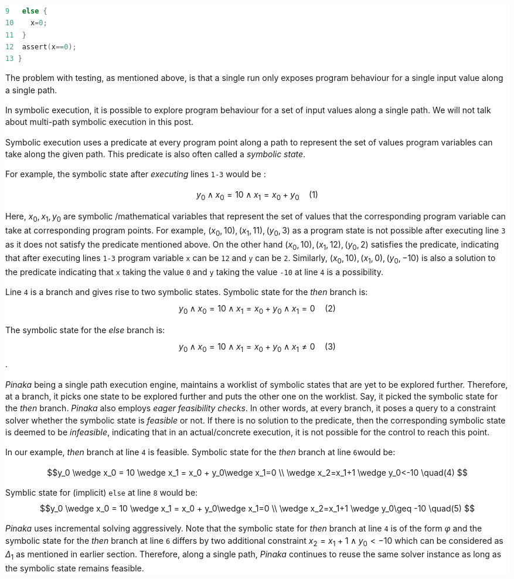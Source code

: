 ``` c
9   else {
10    x=0;
11  }
12  assert(x==0);
13 }
```
The problem with testing, as mentioned above, is that a single run only exposes program behaviour for a single input value along a single path.

In symbolic execution, it is possible to explore program behaviour for a set of input values along a single path. We will not talk about multi-path symbolic execution in this post.

Symbolic execution uses a predicate at every program point along a path to represent the set of values program variables can take along the given path. This predicate is also often called a _symbolic state_.

For example,  the symbolic state after _executing_ lines `1-3`  would be :

$$y_0 \wedge x_0 = 10 \wedge x_1 = x_0 + y_0  \quad (1) $$ 

Here, $x_0,x_1,y_0$ are symbolic /mathematical variables that represent the set of values that the corresponding program variable can take at corresponding program points. For example, $(x_0,10), (x_1,11),(y_0,3)$ as a program state is not possible after executing line `3` as it does not satisfy the predicate mentioned above. On the other hand $(x_0,10),(x_1,12),(y_0,2)$ satisfies the predicate, indicating that after executing lines `1-3` program variable `x` can be `12` and `y` can be `2`. Similarly, $(x_0,10),(x_1,0),(y_0,-10)$ is also a solution to the predicate indicating that `x` taking the value `0` and `y` taking the value `-10` at line `4` is a possibility.

Line `4` is a branch and gives rise to two symbolic states.
Symbolic state for the _then_ branch is:
 $$y_0 \wedge x_0 = 10 \wedge x_1 = x_0 + y_0\wedge x_1=0\quad(2)$$
  
  The symbolic state for the _else_ branch is:
   $$y_0 \wedge x_0 = 10 \wedge x_1 = x_0 + y_0\wedge x_1\neq0\quad(3)$$. 

*Pinaka* being a single path execution engine, maintains a worklist of symbolic states that are yet to be explored further. Therefore, at a branch, it picks one state to be explored further and puts the other one on the worklist. Say, it picked the symbolic state for the _then_ branch. *Pinaka* also employs _eager feasibility checks_. In other words, at every branch, it poses a query to a constraint solver whether the symbolic state is _feasible_ or not. If there is no solution to the predicate, then the corresponding symbolic state is deemed to be _infeasible_, indicating that in an actual/concrete execution, it is not possible for the control to reach this point.

In our example, _then_ branch  at line `4` is feasible. Symbolic state for the _then_ branch at line `6`would be:

$$y_0 \wedge x_0 = 10 \wedge x_1 = x_0 + y_0\wedge x_1=0 \\ \wedge x_2=x_1+1 \wedge y_0<-10 \quad(4) $$

Symblic state for (implicit) `else`  at line `8` would be:
 $$y_0 \wedge x_0 = 10 \wedge x_1 = x_0 + y_0\wedge x_1=0 \\ \wedge x_2=x_1+1 \wedge y_0\geq -10 \quad(5) $$

*Pinaka* uses incremental solving aggressively. Note that the symbolic state for _then_ branch at line `4` is of the form $\varphi$ and the symbolic state for the _then_ branch at line `6` differs by two additional constraint $x_2=x_1+1 \wedge y_0<-10$ which can be considered as  $\Delta_1$ as mentioned in earlier section. Therefore, along a single path, *Pinaka* continues to reuse the same solver instance as long as the symbolic state remains feasible.
